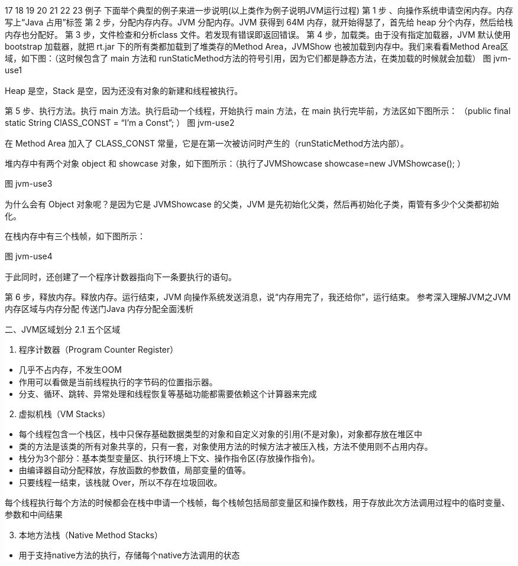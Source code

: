 17
18
19
20
21
22
23
例子 下面举个典型的例子来进一步说明(以上类作为例子说明JVM运行过程)
第 1 步 、向操作系统申请空闲内存。内存写上“Java 占用”标签
第 2 步，分配内存内存。JVM 分配内存。JVM 获得到 64M 内存，就开始得瑟了，首先给 heap 分个内存，然后给栈内存也分配好。
第 3 步，文件检查和分析class 文件。若发现有错误即返回错误。
第 4 步，加载类。由于没有指定加载器，JVM 默认使用 bootstrap 加载器，就把 rt.jar 下的所有类都加载到了堆类存的Method Area，JVMShow 也被加载到内存中。我们来看看Method Area区域，如下图：（这时候包含了 main 方法和 runStaticMethod方法的符号引用，因为它们都是静态方法，在类加载的时候就会加载）
图 jvm-use1

Heap 是空，Stack 是空，因为还没有对象的新建和线程被执行。

第 5 步、执行方法。执行 main 方法。执行启动一个线程，开始执行 main 方法，在 main 执行完毕前，方法区如下图所示：
（public final static String ClASS_CONST = “I’m a Const”; ）
图 jvm-use2

在 Method Area 加入了 CLASS_CONST 常量，它是在第一次被访问时产生的（runStaticMethod方法内部）。

堆内存中有两个对象 object 和 showcase 对象，如下图所示：（执行了JVMShowcase showcase=new JVMShowcase(); ）

图 jvm-use3

为什么会有 Object 对象呢？是因为它是 JVMShowcase 的父类，JVM 是先初始化父类，然后再初始化子类，甭管有多少个父类都初始化。

在栈内存中有三个栈帧，如下图所示：

图 jvm-use4

于此同时，还创建了一个程序计数器指向下一条要执行的语句。

第 6 步，释放内存。释放内存。运行结束，JVM 向操作系统发送消息，说“内存用完了，我还给你”，运行结束。
参考深入理解JVM之JVM内存区域与内存分配
传送门Java 内存分配全面浅析

二、JVM区域划分
2.1 五个区域
1) 程序计数器（Program Counter Register）
* 几乎不占内存，不发生OOM
* 作用可以看做是当前线程执行的字节码的位置指示器。
* 分支、循环、跳转、异常处理和线程恢复等基础功能都需要依赖这个计算器来完成

2) 虚拟机栈（VM Stacks）
* 每个线程包含一个栈区，栈中只保存基础数据类型的对象和自定义对象的引用(不是对象)，对象都存放在堆区中
* 类的方法是该类的所有对象共享的，只有一套，对象使用方法的时候方法才被压入栈，方法不使用则不占用内存。
* 栈分为3个部分：基本类型变量区、执行环境上下文、操作指令区(存放操作指令)。
* 由编译器自动分配释放，存放函数的参数值，局部变量的值等。
* 只要线程一结束，该栈就 Over，所以不存在垃圾回收。

每个线程执行每个方法的时候都会在栈中申请一个栈帧，每个栈帧包括局部变量区和操作数栈，用于存放此次方法调用过程中的临时变量、参数和中间结果

3) 本地方法栈（Native Method Stacks）
* 用于支持native方法的执行，存储每个native方法调用的状态
